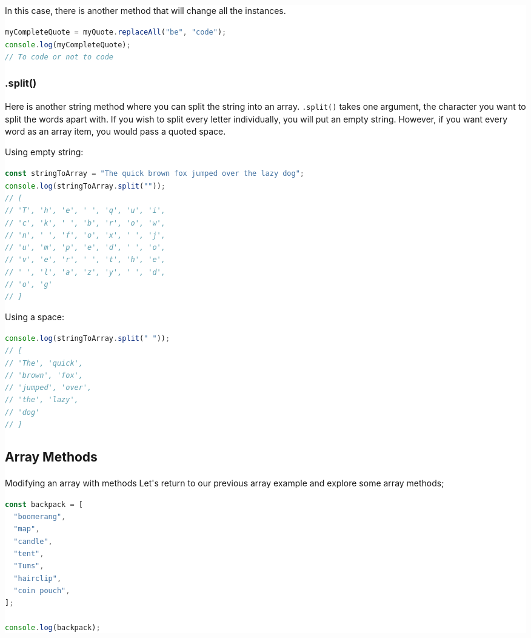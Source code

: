 In this case, there is another method that will change all the instances.

```js
myCompleteQuote = myQuote.replaceAll("be", "code");
console.log(myCompleteQuote);
// To code or not to code
```

### .split()

Here is another string method where you can split the string into an array. `.split()` takes one argument, the character you want to split the words apart with. If you wish to split every letter individually, you will put an empty string. However, if you want every word as an array item, you would pass a quoted space.

Using empty string:

```js
const stringToArray = "The quick brown fox jumped over the lazy dog";
console.log(stringToArray.split(""));
// [
// 'T', 'h', 'e', ' ', 'q', 'u', 'i',
// 'c', 'k', ' ', 'b', 'r', 'o', 'w',
// 'n', ' ', 'f', 'o', 'x', ' ', 'j',
// 'u', 'm', 'p', 'e', 'd', ' ', 'o',
// 'v', 'e', 'r', ' ', 't', 'h', 'e',
// ' ', 'l', 'a', 'z', 'y', ' ', 'd',
// 'o', 'g'
// ]
```

Using a space:

```js
console.log(stringToArray.split(" "));
// [
// 'The', 'quick',
// 'brown', 'fox',
// 'jumped', 'over',
// 'the', 'lazy',
// 'dog'
// ]
```

## Array Methods

Modifying an array with methods
Let's return to our previous array example and explore some array methods;

```js
const backpack = [
  "boomerang",
  "map",
  "candle",
  "tent",
  "Tums",
  "hairclip",
  "coin pouch",
];

console.log(backpack);
```
